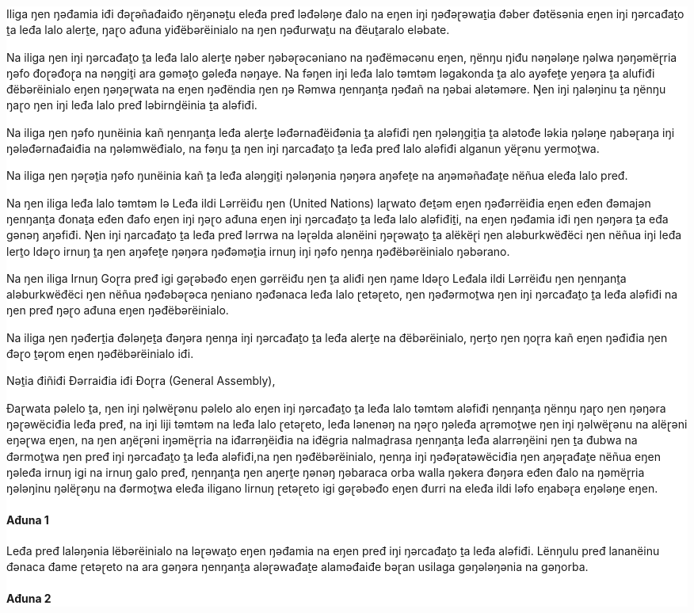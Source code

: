  <p>
  Iliga ŋen ŋǝđamia iđi đǝɽǝñađaiđo ŋëŋǝnǝṯu eleđa pređ lǝđǝlǝŋe đalo na eŋen iŋi ŋǝđǝɽǝwaṯia đǝber đǝtësǝnia eŋen iŋi ŋǝrcađaṯo ṯa leđa lalo alerṯe, ŋaɽo ađuna yiđëbǝrëinialo na ŋen ŋǝđurwaṯu na đëuṯaralo elǝbate.
 </p>
 <p>
  Na iliga ŋen iŋi ŋǝrcađaṯo ṯa leđa lalo alerṯe ŋǝber ŋǝbǝɽǝcǝniano na ŋǝđëmǝcǝnu eŋen, ŋënŋu ŋiđu nǝŋǝlǝŋe ŋǝlwa ŋǝŋǝmëɽria ŋǝfo đoɽǝđoɽa na nǝŋgiṯi ara gǝmǝṯo gǝleđa nǝŋaye. Na fǝŋen iŋi leđa lalo tǝmtǝm lǝgakonda ṯa alo ayǝfeṯe yeŋǝra ṯa alufiđi đëbǝrëinialo eŋen ŋǝŋǝɽwata na eŋen ŋǝđëndia ŋen ŋǝ Rǝmwa ŋenŋanṯa ŋǝđañ na ŋǝbai alǝtǝmǝre. Ŋen iŋi ŋalǝŋinu ṯa ŋënŋu ŋaɽo ŋen iŋi leđa lalo pređ lǝbirnḏëinia ṯa alǝfiđi.
 </p>
 <p>
  Na iliga ŋen ŋǝfo ŋunëinia kañ ŋenŋanṯa leđa alerṯe lǝđǝrnađëiđǝnia ṯa alǝfiđi ŋen ŋǝlǝŋgiṯia ṯa alǝtođe lǝkia ŋǝlǝŋe ŋabǝɽaŋa iŋi ŋǝlǝđǝrnađaiđia na ŋǝlǝmwëđialo, na fǝŋu ṯa ŋen iŋi ŋarcađaṯo ṯa leđa pređ lalo alǝfiđi alganun yëɽǝnu yermoṯwa.
 </p>
 <p>
  Na iliga ŋen ŋǝɽǝṯia ŋǝfo ŋunëinia kañ ṯa leđa alǝŋgiṯi ŋǝlǝŋǝnia ŋǝŋǝra aŋǝfeṯe na aŋǝmǝñađaṯe nëñua eleđa lalo pređ.
 </p>
 <p>
  Na ŋen iliga leđa lalo tǝmtǝm lǝ Leđa ildi Lǝrrëiđu ŋen (United Nations) laɽwato đeṯǝm eŋen ŋǝđǝrrëiđia eŋen eđen đǝmajǝn ŋenŋanṯa đonaṯa eđen đafo eŋen iŋi ŋǝɽo ađuna eŋen iŋi ŋǝrcađaṯo ṯa leđa lalo alǝfiđiṯi, na eŋen ŋǝđamia iđi ŋen ŋǝŋǝra ṯa eđa gǝnǝŋ aŋǝfiđi. Ŋen iŋi ŋarcađaṯo ṯa leđa pređ lǝrrwa na lǝɽǝlda alǝnëini ŋǝɽǝwaṯo ṯa alëkëɽi ŋen alǝburkwëđëci ŋen nëñua iŋi leđa lerṯo ldǝɽo irnuŋ ṯa ŋen aŋǝfeṯe ŋǝŋǝra ŋǝđǝmǝṯia irnuŋ iŋi ŋǝfo ŋenŋa ŋǝđëbǝrëinialo ŋǝbǝrano.
 </p>
 <p>
  Na ŋen iliga Irnuŋ Goɽra pređ igi gǝɽǝbǝđo eŋen gǝrrëiđu ŋen ṯa aliđi ŋen ŋame ldǝɽo Leđala ildi Lǝrrëiđu ŋen ŋenŋanṯa alǝburkwëđëci ŋen nëñua ŋǝđǝbǝɽǝca ŋeniano ŋǝđǝnaca leđa lalo ɽetǝɽeto, ŋen ŋǝđǝrmoṯwa ŋen iŋi ŋǝrcađaṯo ṯa leđa alǝfiđi na ŋen pređ ŋǝɽo ađuna eŋen ŋǝđëbǝrëinialo.
 </p>
 <p>
  Na iliga ŋen ŋǝđerṯia đǝlǝŋeṯa đǝŋǝra ŋenŋa iŋi ŋǝrcađaṯo ṯa leđa alerṯe na đëbǝrëinialo, ŋerṯo ŋen ŋoɽra kañ eŋen ŋǝđiđia ŋen đǝɽo ṯǝɽom eŋen ŋǝđëbǝrëinialo iđi.
 </p>
 <p>
  Nǝṯia điñiđi Đǝrraiđia iđi Đoɽra (General Assembly),
 </p>
 <p>
  Đaɽwata pǝlelo ṯa, ŋen iŋi ŋǝlwëɽǝnu pǝlelo alo eŋen iŋi ŋǝrcađaṯo ṯa leđa lalo tǝmtǝm alǝfiđi ŋenŋanṯa ŋënŋu ŋaɽo ŋen ŋǝŋǝra ŋǝɽǝwëciđia leđa pređ, na iŋi liji tǝmtǝm na leđa lalo ɽetǝɽeto, leđa lǝnenǝŋ na ŋǝɽo ŋǝleđa aɽrǝmoṯwe ŋen iŋi ŋǝlwëɽǝnu na alëɽǝni eŋǝɽwa eŋen, na ŋen aŋëɽǝni iŋǝmëɽria na iđarrǝŋëiđia na iđëgria nalmaḏrasa ŋenŋanṯa leđa alarrǝŋëini ŋen ṯa đubwa na đǝrmoṯwa ŋen pređ iŋi ŋǝrcađaṯo ṯa leđa alǝfiđi,na ŋen ŋǝđëbǝrëinialo, ŋenŋa iŋi ŋǝđǝɽatǝwëciđia ŋen aŋǝɽađaṯe nëñua eŋen ŋǝleđa irnuŋ igi na irnuŋ galo pređ, ŋenŋanṯa ŋen aŋerṯe ŋǝnǝŋ ŋǝbaraca orba walla ŋǝkera đǝŋǝra eđen đalo na ŋǝmëɽria ŋǝlǝŋinu ŋǝlëɽǝŋu na đǝrmoṯwa eleđa iligano lirnuŋ ɽetǝɽeto igi gǝɽǝbǝđo eŋen đurri na eleđa ildi lǝfo eŋabǝɽa eŋǝlǝŋe eŋen.
 </p>
 <h4>
  Ađuna 1
 </h4>
 <p>
  Leđa pređ lalǝŋǝnia lëbǝrëinialo na lǝɽǝwaṯo eŋen ŋǝđamia na eŋen pređ iŋi ŋǝrcađaṯo ṯa leđa alǝfiđi. Lënŋulu pređ lananëinu đǝnaca đame ɽetǝɽeto na ara gǝŋǝra ŋenŋanṯa alǝɽǝwađaṯe alamǝđaiđe bǝɽan usilaga gǝŋǝlǝŋǝnia na gǝŋorba.
 </p>
 <h4>
  Ađuna 2
 </h4>
 <p>